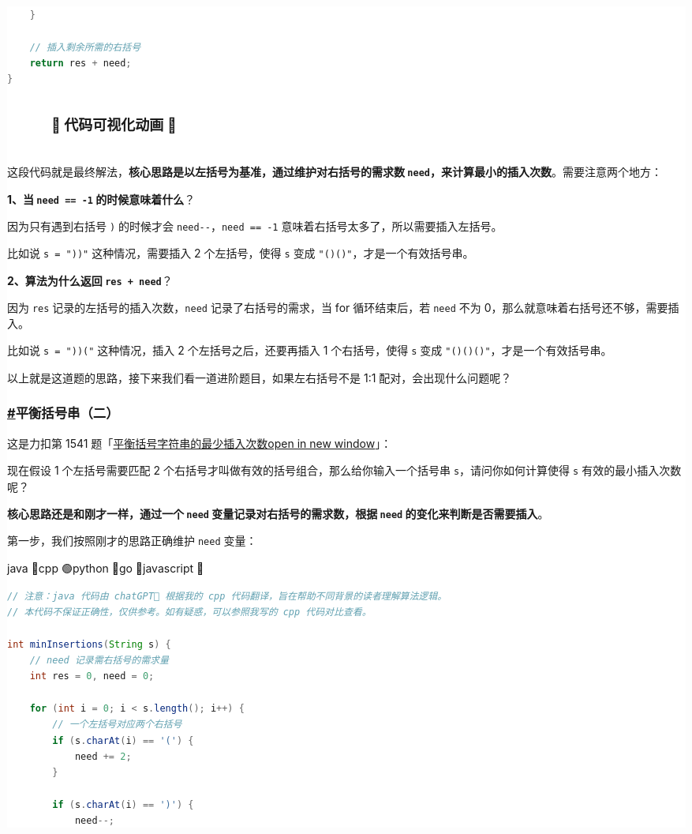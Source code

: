```java
    }

    // 插入剩余所需的右括号
    return res + need;
}
```

<details data-v-4fb811c9="" id="div_minimum-add-to-make-parentheses-valid" class="hint-container details" style="position: relative; transition: background var(--vp-tt),color var(--vp-tt); display: block; margin: 1.6em 0px; padding: 1rem 0px 0px; border-radius: 0.5rem; background: var(--detail-bg-color); color: var(--detail-text-color);"><summary data-v-4fb811c9="" style="position: relative; margin: -1.5rem 0px -0.5rem; padding-top: 1.5rem; padding-bottom: 1.5rem; padding-inline: 4rem 1.5rem; list-style: none; cursor: pointer; display: flex; align-items: center; font-size: large;"><strong data-v-4fb811c9="" style="font-weight: 600;">🍭 代码可视化动画 🍭</strong><span data-v-4fb811c9="" class="font-icon icon iconfont icon-resize" style="display: inline-block; font-size: 16px; font-style: normal; -webkit-font-smoothing: antialiased; font-family: iconfont !important; vertical-align: middle; margin-left: auto; margin-right: 10px;"></span><span data-v-4fb811c9="" class="font-icon icon iconfont icon-refresh" style="display: inline-block; font-size: 16px; font-style: normal; -webkit-font-smoothing: antialiased; font-family: iconfont !important; vertical-align: middle; margin-right: 10px;"></span><span data-v-4fb811c9="" class="font-icon icon iconfont icon-link" style="display: inline-block; font-size: 16px; font-style: normal; -webkit-font-smoothing: antialiased; font-family: iconfont !important; vertical-align: middle;"></span></summary></details>

这段代码就是最终解法，**核心思路是以左括号为基准，通过维护对右括号的需求数 `need`，来计算最小的插入次数**。需要注意两个地方：

**1、当 `need == -1` 的时候意味着什么**？

因为只有遇到右括号 `)` 的时候才会 `need--`，`need == -1` 意味着右括号太多了，所以需要插入左括号。

比如说 `s = "))"` 这种情况，需要插入 2 个左括号，使得 `s` 变成 `"()()"`，才是一个有效括号串。

**2、算法为什么返回 `res + need`**？

因为 `res` 记录的左括号的插入次数，`need` 记录了右括号的需求，当 for 循环结束后，若 `need` 不为 0，那么就意味着右括号还不够，需要插入。

比如说 `s = "))("` 这种情况，插入 2 个左括号之后，还要再插入 1 个右括号，使得 `s` 变成 `"()()()"`，才是一个有效括号串。

以上就是这道题的思路，接下来我们看一道进阶题目，如果左右括号不是 1:1 配对，会出现什么问题呢？

### [#](https://labuladong.github.io/algo/di-san-zha-24031/jing-dian--a94a0/ru-he-jie--306f6/#平衡括号串-二)平衡括号串（二）

这是力扣第 1541 题「[平衡括号字符串的最少插入次数open in new window](https://leetcode.cn/problems/minimum-insertions-to-balance-a-parentheses-string/)」：

现在假设 1 个左括号需要匹配 2 个右括号才叫做有效的括号组合，那么给你输入一个括号串 `s`，请问你如何计算使得 `s` 有效的最小插入次数呢？

**核心思路还是和刚才一样，通过一个 `need` 变量记录对右括号的需求数，根据 `need` 的变化来判断是否需要插入**。

第一步，我们按照刚才的思路正确维护 `need` 变量：

java 🤖cpp 🟢python 🤖go 🤖javascript 🤖



```java
// 注意：java 代码由 chatGPT🤖 根据我的 cpp 代码翻译，旨在帮助不同背景的读者理解算法逻辑。
// 本代码不保证正确性，仅供参考。如有疑惑，可以参照我写的 cpp 代码对比查看。

int minInsertions(String s) {
    // need 记录需右括号的需求量
    int res = 0, need = 0;
    
    for (int i = 0; i < s.length(); i++) {
        // 一个左括号对应两个右括号
        if (s.charAt(i) == '(') {
            need += 2;
        }
        
        if (s.charAt(i) == ')') {
            need--;
```